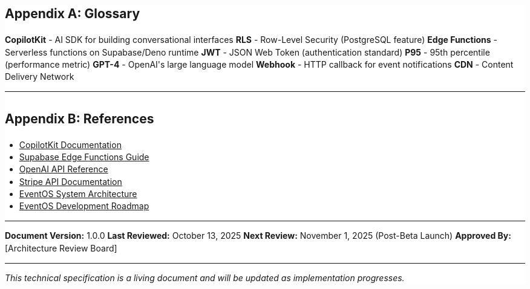 
## Appendix A: Glossary

**CopilotKit** - AI SDK for building conversational interfaces
**RLS** - Row-Level Security (PostgreSQL feature)
**Edge Functions** - Serverless functions on Supabase/Deno runtime
**JWT** - JSON Web Token (authentication standard)
**P95** - 95th percentile (performance metric)
**GPT-4** - OpenAI's large language model
**Webhook** - HTTP callback for event notifications
**CDN** - Content Delivery Network

---

## Appendix B: References

- [CopilotKit Documentation](https://docs.copilotkit.ai)
- [Supabase Edge Functions Guide](https://supabase.com/docs/guides/functions)
- [OpenAI API Reference](https://platform.openai.com/docs/api-reference)
- [Stripe API Documentation](https://stripe.com/docs/api)
- [EventOS System Architecture](/main/SYSTEM_ARCHITECTURE.md)
- [EventOS Development Roadmap](/docs/DEVELOPMENT_ROADMAP.md)

---

**Document Version:** 1.0.0
**Last Reviewed:** October 13, 2025
**Next Review:** November 1, 2025 (Post-Beta Launch)
**Approved By:** [Architecture Review Board]

---

*This technical specification is a living document and will be updated as implementation progresses.*

